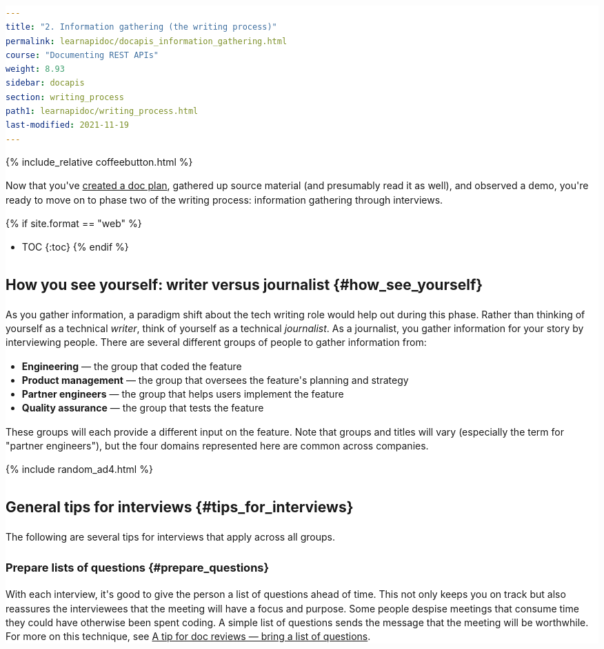 ```yaml
---
title: "2. Information gathering (the writing process)"
permalink: learnapidoc/docapis_information_gathering.html
course: "Documenting REST APIs"
weight: 8.93
sidebar: docapis
section: writing_process
path1: learnapidoc/writing_process.html
last-modified: 2021-11-19
---
```


{% include_relative coffeebutton.html %}

Now that you've [created a doc plan](docapis_planning.html), gathered up source material (and presumably read it as well), and observed a demo, you're ready to move on to phase two of the writing process: information gathering through interviews.

{% if site.format == "web" %}
* TOC
{:toc}
{% endif %}

## How you see yourself: writer versus journalist {#how_see_yourself}

As you gather information, a paradigm shift about the tech writing role would help out during this phase. Rather than thinking of yourself as a technical _writer_, think of yourself as a technical _journalist_. As a journalist, you gather information for your story by interviewing people. There are several different groups of people to gather information from:

* **Engineering** &mdash; the group that coded the feature
* **Product management** &mdash; the group that oversees the feature's planning and strategy
* **Partner engineers** &mdash; the group that helps users implement the feature
* **Quality assurance** &mdash; the group that tests the feature

These groups will each provide a different input on the feature. Note that groups and titles will vary (especially the term for "partner engineers"), but the four domains represented here are common across companies.

{% include random_ad4.html %}

## General tips for interviews {#tips_for_interviews}

The following are several tips for interviews that apply across all groups.

### Prepare lists of questions {#prepare_questions}

With each interview, it's good to give the person a list of questions ahead of time. This not only keeps you on track but also reassures the interviewees that the meeting will have a focus and purpose. Some people despise meetings that consume time they could have otherwise been spent coding. A simple list of questions sends the message that the meeting will be worthwhile. For more on this technique, see [A tip for doc reviews &mdash; bring a list of questions](https://idratherbewriting.com/blog/tip-for-doc-reviews-bring-list-of-questions/).
